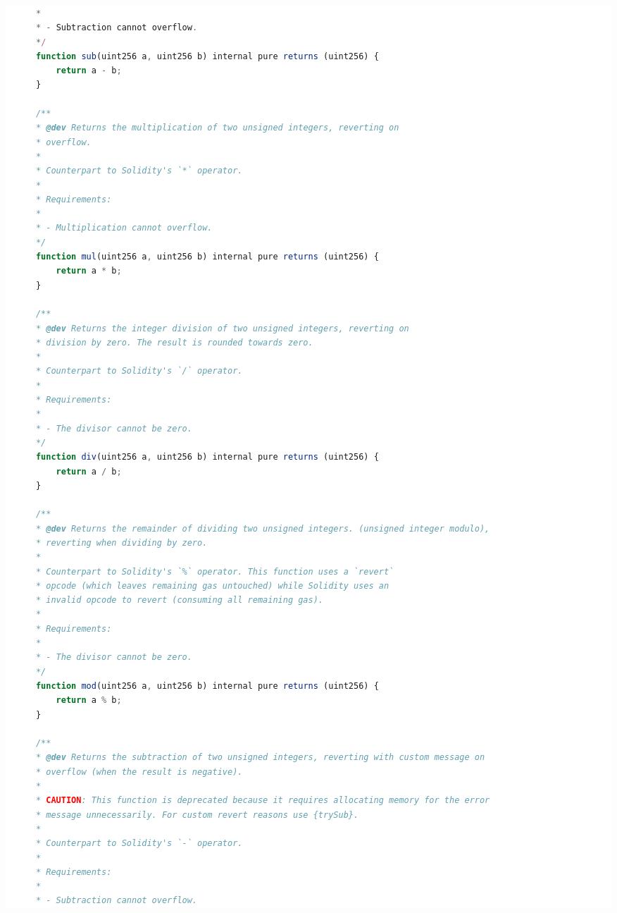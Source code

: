 ```js
      *
      * - Subtraction cannot overflow.
      */
      function sub(uint256 a, uint256 b) internal pure returns (uint256) {
          return a - b;
      }

      /**
      * @dev Returns the multiplication of two unsigned integers, reverting on
      * overflow.
      *
      * Counterpart to Solidity's `*` operator.
      *
      * Requirements:
      *
      * - Multiplication cannot overflow.
      */
      function mul(uint256 a, uint256 b) internal pure returns (uint256) {
          return a * b;
      }

      /**
      * @dev Returns the integer division of two unsigned integers, reverting on
      * division by zero. The result is rounded towards zero.
      *
      * Counterpart to Solidity's `/` operator.
      *
      * Requirements:
      *
      * - The divisor cannot be zero.
      */
      function div(uint256 a, uint256 b) internal pure returns (uint256) {
          return a / b;
      }

      /**
      * @dev Returns the remainder of dividing two unsigned integers. (unsigned integer modulo),
      * reverting when dividing by zero.
      *
      * Counterpart to Solidity's `%` operator. This function uses a `revert`
      * opcode (which leaves remaining gas untouched) while Solidity uses an
      * invalid opcode to revert (consuming all remaining gas).
      *
      * Requirements:
      *
      * - The divisor cannot be zero.
      */
      function mod(uint256 a, uint256 b) internal pure returns (uint256) {
          return a % b;
      }

      /**
      * @dev Returns the subtraction of two unsigned integers, reverting with custom message on
      * overflow (when the result is negative).
      *
      * CAUTION: This function is deprecated because it requires allocating memory for the error
      * message unnecessarily. For custom revert reasons use {trySub}.
      *
      * Counterpart to Solidity's `-` operator.
      *
      * Requirements:
      *
      * - Subtraction cannot overflow.
```